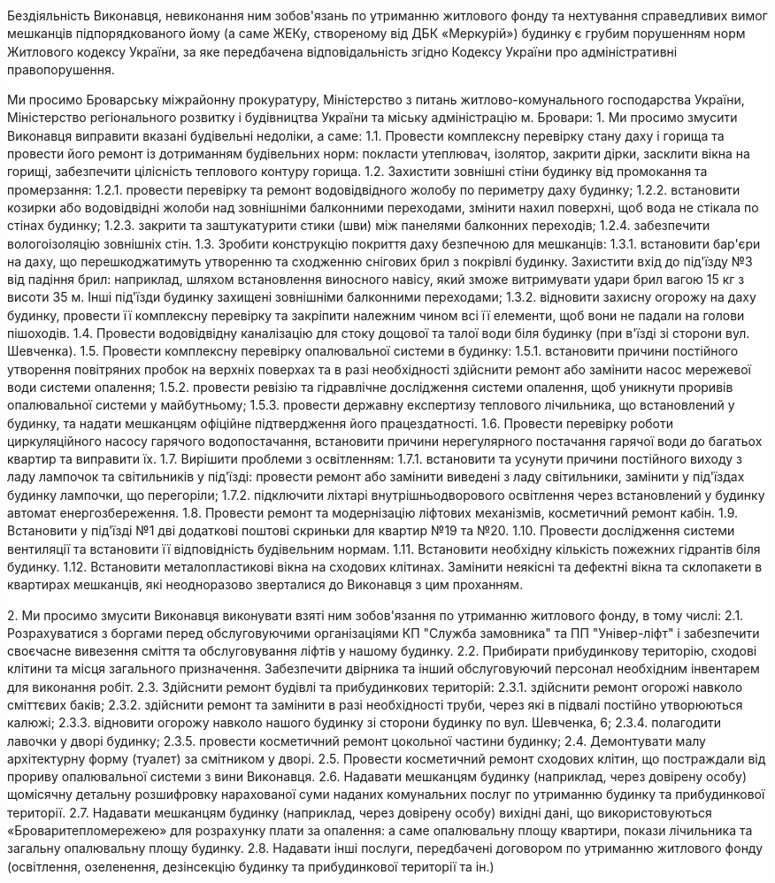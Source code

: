 Бездіяльність Виконавця, невиконання ним зобов'язань по утриманню житлового фонду та нехтування справедливих вимог мешканців підпорядкованого йому (а саме ЖЕКу, створеному від ДБК «Меркурій») будинку є грубим порушенням норм Житлового кодексу України, за яке передбачена відповідальність згідно Кодексу України про адміністративні правопорушення.

Ми просимо Броварську міжрайонну прокуратуру, Міністерство з питань житлово-комунального господарства України, Міністерство регіонального розвитку і будівництва України та міську адміністрацію м. Бровари: 1. Ми просимо змусити Виконавця виправити вказані будівельні недоліки, а саме: 1.1. Провести комплексну перевірку стану даху і горища та провести його ремонт із дотриманням будівельних норм: покласти утеплювач, ізолятор, закрити дірки, засклити вікна на горищі, забезпечити цілісність теплового контуру горища. 1.2. Захистити зовнішні стіни будинку від промокання та промерзання: 1.2.1. провести перевірку та ремонт водовідвідного жолобу по периметру даху будинку; 1.2.2. встановити козирки або водовідвідні жолоби над зовнішніми балконними переходами, змінити нахил поверхні, щоб вода не стікала по стінах будинку; 1.2.3. закрити та заштукатурити стики (шви) між панелями балконних переходів; 1.2.4. забезпечити вологоізоляцію зовнішніх стін. 1.3. Зробити конструкцію покриття даху безпечною для мешканців: 1.3.1. встановити бар'єри на даху, що перешкоджатимуть утворенню та сходженню снігових брил з покрівлі будинку. Захистити вхід до під'їзду №3 від падіння брил: наприклад, шляхом встановлення виносного навісу, який зможе витримувати удари брил вагою 15 кг з висоти 35 м. Інші під'їзди будинку захищені зовнішніми балконними переходами; 1.3.2. відновити захисну огорожу на даху будинку, провести її комплексну перевірку та закріпити належним чином всі її елементи, щоб вони не падали на голови пішоходів. 1.4. Провести водовідвідну каналізацію для стоку дощової та талої води біля будинку (при в'їзді зі сторони вул. Шевченка). 1.5. Провести комплексну перевірку опалювальної системи в будинку: 1.5.1. встановити причини постійного утворення повітряних пробок на верхніх поверхах та в разі необхідності здійснити ремонт або замінити насос мережевої води системи опалення; 1.5.2. провести ревізію та гідравлічне дослідження системи опалення, щоб уникнути проривів опалювальної системи у майбутньому; 1.5.3. провести державну експертизу теплового лічильника, що встановлений у будинку, та надати мешканцям офіційне підтвердження його працездатності. 1.6. Провести перевірку роботи циркуляційного насосу гарячого водопостачання, встановити причини нерегулярного постачання гарячої води до багатьох квартир та виправити їх. 1.7. Вирішити проблеми з освітленням: 1.7.1. встановити та усунути причини постійного виходу з ладу лампочок та світильників у під'їзді: провести ремонт або замінити виведені з ладу світильники, замінити у під'їздах будинку лампочки, що перегоріли; 1.7.2. підключити ліхтарі внутрішньодворового освітлення через встановлений у будинку автомат енергозбереження. 1.8. Провести ремонт та модернізацію ліфтових механізмів, косметичний ремонт кабін. 1.9. Встановити у під'їзді №1 дві додаткові поштові скриньки для квартир №19 та №20. 1.10. Провести дослідження системи вентиляції та встановити її відповідність будівельним нормам. 1.11. Встановити необхідну кількість пожежних гідрантів біля будинку. 1.12. Встановити металопластикові вікна на сходових клітинах. Замінити неякісні та дефектні вікна та склопакети в квартирах мешканців, які неодноразово зверталися до Виконавця з цим проханням.

2\. Ми просимо змусити Виконавця виконувати взяті ним зобов'язання по утриманню житлового фонду, в тому числі: 2.1. Розрахуватися з боргами перед обслуговуючими організаціями КП "Служба замовника" та ПП "Універ-ліфт" і забезпечити своєчасне вивезення сміття та обслуговування ліфтів у нашому будинку. 2.2. Прибирати прибудинкову територію, сходові клітини та місця загального призначення. Забезпечити двірника та інший обслуговуючий персонал необхідним інвентарем для виконання робіт. 2.3. Здійснити ремонт будівлі та прибудинкових територій: 2.3.1. здійснити ремонт огорожі навколо сміттєвих баків; 2.3.2. здійснити ремонт та замінити в разі необхідності труби, через які в підвалі постійно утворюються калюжі; 2.3.3. відновити огорожу навколо нашого будинку зі сторони будинку по вул. Шевченка, 6; 2.3.4. полагодити лавочки у дворі будинку; 2.3.5. провести косметичний ремонт цокольної частини будинку; 2.4. Демонтувати малу архітектурну форму (туалет) за смітником у дворі. 2.5. Провести косметичний ремонт сходових клітин, що постраждали від прориву опалювальної системи з вини Виконавця. 2.6. Надавати мешканцям будинку (наприклад, через довірену особу) щомісячну детальну розшифровку нарахованої суми наданих комунальних послуг по утриманню будинку та прибудинкової території. 2.7. Надавати мешканцям будинку (наприклад, через довірену особу) вихідні дані, що використовуються «Броваритепломережею» для розрахунку плати за опалення: а саме опалювальну площу квартири, покази лічильника та загальну опалювальну площу будинку. 2.8. Надавати інші послуги, передбачені договором по утриманню житлового фонду (освітлення, озеленення, дезінсекцію будинку та прибудинкової території та ін.)
